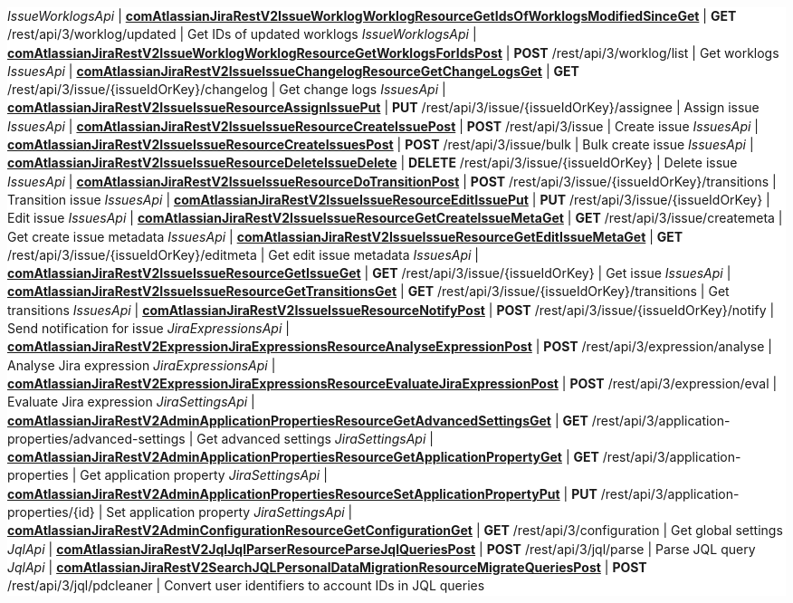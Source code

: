 *IssueWorklogsApi* | [**comAtlassianJiraRestV2IssueWorklogWorklogResourceGetIdsOfWorklogsModifiedSinceGet**](docs/IssueWorklogsApi.md#comAtlassianJiraRestV2IssueWorklogWorklogResourceGetIdsOfWorklogsModifiedSinceGet) | **GET** /rest/api/3/worklog/updated | Get IDs of updated worklogs
*IssueWorklogsApi* | [**comAtlassianJiraRestV2IssueWorklogWorklogResourceGetWorklogsForIdsPost**](docs/IssueWorklogsApi.md#comAtlassianJiraRestV2IssueWorklogWorklogResourceGetWorklogsForIdsPost) | **POST** /rest/api/3/worklog/list | Get worklogs
*IssuesApi* | [**comAtlassianJiraRestV2IssueIssueChangelogResourceGetChangeLogsGet**](docs/IssuesApi.md#comAtlassianJiraRestV2IssueIssueChangelogResourceGetChangeLogsGet) | **GET** /rest/api/3/issue/{issueIdOrKey}/changelog | Get change logs
*IssuesApi* | [**comAtlassianJiraRestV2IssueIssueResourceAssignIssuePut**](docs/IssuesApi.md#comAtlassianJiraRestV2IssueIssueResourceAssignIssuePut) | **PUT** /rest/api/3/issue/{issueIdOrKey}/assignee | Assign issue
*IssuesApi* | [**comAtlassianJiraRestV2IssueIssueResourceCreateIssuePost**](docs/IssuesApi.md#comAtlassianJiraRestV2IssueIssueResourceCreateIssuePost) | **POST** /rest/api/3/issue | Create issue
*IssuesApi* | [**comAtlassianJiraRestV2IssueIssueResourceCreateIssuesPost**](docs/IssuesApi.md#comAtlassianJiraRestV2IssueIssueResourceCreateIssuesPost) | **POST** /rest/api/3/issue/bulk | Bulk create issue
*IssuesApi* | [**comAtlassianJiraRestV2IssueIssueResourceDeleteIssueDelete**](docs/IssuesApi.md#comAtlassianJiraRestV2IssueIssueResourceDeleteIssueDelete) | **DELETE** /rest/api/3/issue/{issueIdOrKey} | Delete issue
*IssuesApi* | [**comAtlassianJiraRestV2IssueIssueResourceDoTransitionPost**](docs/IssuesApi.md#comAtlassianJiraRestV2IssueIssueResourceDoTransitionPost) | **POST** /rest/api/3/issue/{issueIdOrKey}/transitions | Transition issue
*IssuesApi* | [**comAtlassianJiraRestV2IssueIssueResourceEditIssuePut**](docs/IssuesApi.md#comAtlassianJiraRestV2IssueIssueResourceEditIssuePut) | **PUT** /rest/api/3/issue/{issueIdOrKey} | Edit issue
*IssuesApi* | [**comAtlassianJiraRestV2IssueIssueResourceGetCreateIssueMetaGet**](docs/IssuesApi.md#comAtlassianJiraRestV2IssueIssueResourceGetCreateIssueMetaGet) | **GET** /rest/api/3/issue/createmeta | Get create issue metadata
*IssuesApi* | [**comAtlassianJiraRestV2IssueIssueResourceGetEditIssueMetaGet**](docs/IssuesApi.md#comAtlassianJiraRestV2IssueIssueResourceGetEditIssueMetaGet) | **GET** /rest/api/3/issue/{issueIdOrKey}/editmeta | Get edit issue metadata
*IssuesApi* | [**comAtlassianJiraRestV2IssueIssueResourceGetIssueGet**](docs/IssuesApi.md#comAtlassianJiraRestV2IssueIssueResourceGetIssueGet) | **GET** /rest/api/3/issue/{issueIdOrKey} | Get issue
*IssuesApi* | [**comAtlassianJiraRestV2IssueIssueResourceGetTransitionsGet**](docs/IssuesApi.md#comAtlassianJiraRestV2IssueIssueResourceGetTransitionsGet) | **GET** /rest/api/3/issue/{issueIdOrKey}/transitions | Get transitions
*IssuesApi* | [**comAtlassianJiraRestV2IssueIssueResourceNotifyPost**](docs/IssuesApi.md#comAtlassianJiraRestV2IssueIssueResourceNotifyPost) | **POST** /rest/api/3/issue/{issueIdOrKey}/notify | Send notification for issue
*JiraExpressionsApi* | [**comAtlassianJiraRestV2ExpressionJiraExpressionsResourceAnalyseExpressionPost**](docs/JiraExpressionsApi.md#comAtlassianJiraRestV2ExpressionJiraExpressionsResourceAnalyseExpressionPost) | **POST** /rest/api/3/expression/analyse | Analyse Jira expression
*JiraExpressionsApi* | [**comAtlassianJiraRestV2ExpressionJiraExpressionsResourceEvaluateJiraExpressionPost**](docs/JiraExpressionsApi.md#comAtlassianJiraRestV2ExpressionJiraExpressionsResourceEvaluateJiraExpressionPost) | **POST** /rest/api/3/expression/eval | Evaluate Jira expression
*JiraSettingsApi* | [**comAtlassianJiraRestV2AdminApplicationPropertiesResourceGetAdvancedSettingsGet**](docs/JiraSettingsApi.md#comAtlassianJiraRestV2AdminApplicationPropertiesResourceGetAdvancedSettingsGet) | **GET** /rest/api/3/application-properties/advanced-settings | Get advanced settings
*JiraSettingsApi* | [**comAtlassianJiraRestV2AdminApplicationPropertiesResourceGetApplicationPropertyGet**](docs/JiraSettingsApi.md#comAtlassianJiraRestV2AdminApplicationPropertiesResourceGetApplicationPropertyGet) | **GET** /rest/api/3/application-properties | Get application property
*JiraSettingsApi* | [**comAtlassianJiraRestV2AdminApplicationPropertiesResourceSetApplicationPropertyPut**](docs/JiraSettingsApi.md#comAtlassianJiraRestV2AdminApplicationPropertiesResourceSetApplicationPropertyPut) | **PUT** /rest/api/3/application-properties/{id} | Set application property
*JiraSettingsApi* | [**comAtlassianJiraRestV2AdminConfigurationResourceGetConfigurationGet**](docs/JiraSettingsApi.md#comAtlassianJiraRestV2AdminConfigurationResourceGetConfigurationGet) | **GET** /rest/api/3/configuration | Get global settings
*JqlApi* | [**comAtlassianJiraRestV2JqlJqlParserResourceParseJqlQueriesPost**](docs/JqlApi.md#comAtlassianJiraRestV2JqlJqlParserResourceParseJqlQueriesPost) | **POST** /rest/api/3/jql/parse | Parse JQL query
*JqlApi* | [**comAtlassianJiraRestV2SearchJQLPersonalDataMigrationResourceMigrateQueriesPost**](docs/JqlApi.md#comAtlassianJiraRestV2SearchJQLPersonalDataMigrationResourceMigrateQueriesPost) | **POST** /rest/api/3/jql/pdcleaner | Convert user identifiers to account IDs in JQL queries